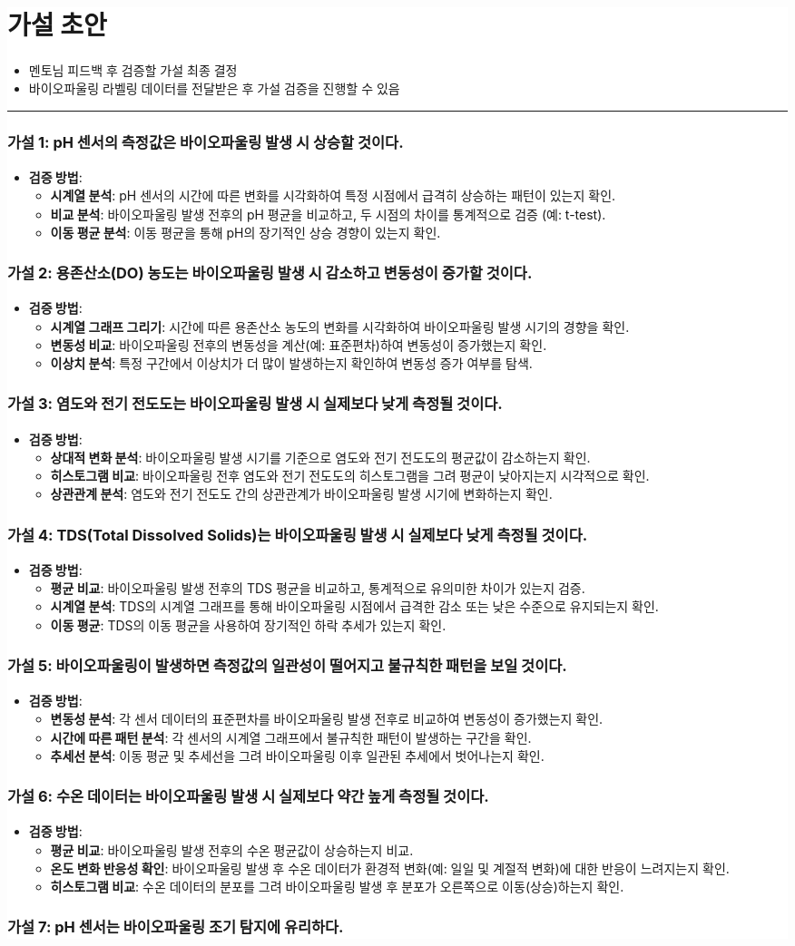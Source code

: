 # 가설 초안

- 멘토님 피드백 후 검증할 가설 최종 결정
- 바이오파울링 라벨링 데이터를 전달받은 후 가설 검증을 진행할 수 있음

---

### 가설 1: **pH 센서의 측정값은 바이오파울링 발생 시 상승할 것이다.**

- **검증 방법**:
    - **시계열 분석**: pH 센서의 시간에 따른 변화를 시각화하여 특정 시점에서 급격히 상승하는 패턴이 있는지 확인.
    - **비교 분석**: 바이오파울링 발생 전후의 pH 평균을 비교하고, 두 시점의 차이를 통계적으로 검증 (예: t-test).
    - **이동 평균 분석**: 이동 평균을 통해 pH의 장기적인 상승 경향이 있는지 확인.

### 가설 2: **용존산소(DO) 농도는 바이오파울링 발생 시 감소하고 변동성이 증가할 것이다.**

- **검증 방법**:
    - **시계열 그래프 그리기**: 시간에 따른 용존산소 농도의 변화를 시각화하여 바이오파울링 발생 시기의 경향을 확인.
    - **변동성 비교**: 바이오파울링 전후의 변동성을 계산(예: 표준편차)하여 변동성이 증가했는지 확인.
    - **이상치 분석**: 특정 구간에서 이상치가 더 많이 발생하는지 확인하여 변동성 증가 여부를 탐색.

### 가설 3: **염도와 전기 전도도는 바이오파울링 발생 시 실제보다 낮게 측정될 것이다.**

- **검증 방법**:
    - **상대적 변화 분석**: 바이오파울링 발생 시기를 기준으로 염도와 전기 전도도의 평균값이 감소하는지 확인.
    - **히스토그램 비교**: 바이오파울링 전후 염도와 전기 전도도의 히스토그램을 그려 평균이 낮아지는지 시각적으로 확인.
    - **상관관계 분석**: 염도와 전기 전도도 간의 상관관계가 바이오파울링 발생 시기에 변화하는지 확인.

### 가설 4: **TDS(Total Dissolved Solids)는 바이오파울링 발생 시 실제보다 낮게 측정될 것이다.**

- **검증 방법**:
    - **평균 비교**: 바이오파울링 발생 전후의 TDS 평균을 비교하고, 통계적으로 유의미한 차이가 있는지 검증.
    - **시계열 분석**: TDS의 시계열 그래프를 통해 바이오파울링 시점에서 급격한 감소 또는 낮은 수준으로 유지되는지 확인.
    - **이동 평균**: TDS의 이동 평균을 사용하여 장기적인 하락 추세가 있는지 확인.

### 가설 5: **바이오파울링이 발생하면 측정값의 일관성이 떨어지고 불규칙한 패턴을 보일 것이다.**

- **검증 방법**:
    - **변동성 분석**: 각 센서 데이터의 표준편차를 바이오파울링 발생 전후로 비교하여 변동성이 증가했는지 확인.
    - **시간에 따른 패턴 분석**: 각 센서의 시계열 그래프에서 불규칙한 패턴이 발생하는 구간을 확인.
    - **추세선 분석**: 이동 평균 및 추세선을 그려 바이오파울링 이후 일관된 추세에서 벗어나는지 확인.

### 가설 6: **수온 데이터는 바이오파울링 발생 시 실제보다 약간 높게 측정될 것이다.**

- **검증 방법**:
    - **평균 비교**: 바이오파울링 발생 전후의 수온 평균값이 상승하는지 비교.
    - **온도 변화 반응성 확인**: 바이오파울링 발생 후 수온 데이터가 환경적 변화(예: 일일 및 계절적 변화)에 대한 반응이 느려지는지 확인.
    - **히스토그램 비교**: 수온 데이터의 분포를 그려 바이오파울링 발생 후 분포가 오른쪽으로 이동(상승)하는지 확인.

### 가설 7: **pH 센서는 바이오파울링 조기 탐지에 유리하다.**
